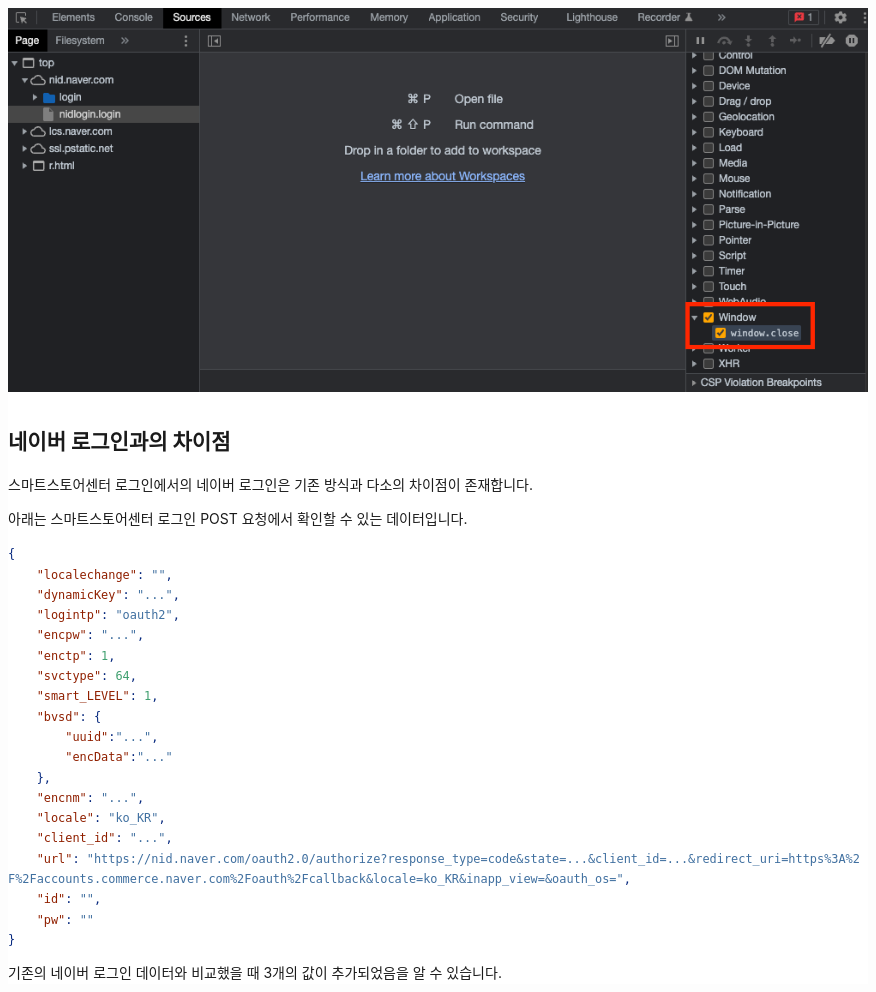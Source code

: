 ![breakpoints](https://github.com/minyeamer/til/blob/main/.media/data/crawling/smartstore-login/breakpoints.png?raw=true)

## 네이버 로그인과의 차이점

스마트스토어센터 로그인에서의 네이버 로그인은 기존 방식과 다소의 차이점이 존재합니다.

아래는 스마트스토어센터 로그인 POST 요청에서 확인할 수 있는 데이터입니다.

```json
{
    "localechange": "",
    "dynamicKey": "...",
    "logintp": "oauth2",
    "encpw": "...",
    "enctp": 1,
    "svctype": 64,
    "smart_LEVEL": 1,
    "bvsd": {
        "uuid":"...",
        "encData":"..."
    },
    "encnm": "...",
    "locale": "ko_KR",
    "client_id": "...",
    "url": "https://nid.naver.com/oauth2.0/authorize?response_type=code&state=...&client_id=...&redirect_uri=https%3A%2F%2Faccounts.commerce.naver.com%2Foauth%2Fcallback&locale=ko_KR&inapp_view=&oauth_os=",
    "id": "",
    "pw": ""
}
```

기존의 네이버 로그인 데이터와 비교했을 때 3개의 값이 추가되었음을 알 수 있습니다.
